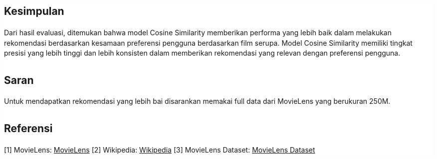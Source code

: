 ## Kesimpulan
Dari hasil evaluasi, ditemukan bahwa model Cosine Similarity memberikan performa yang lebih baik dalam melakukan rekomendasi berdasarkan kesamaan preferensi pengguna berdasarkan film serupa. Model Cosine Similarity memiliki tingkat presisi yang lebih tinggi dan lebih konsisten dalam memberikan rekomendasi yang relevan dengan preferensi pengguna.

## Saran 
Untuk mendapatkan rekomendasi yang lebih bai disarankan memakai full data dari MovieLens yang berukuran 250M.

## Referensi
[1] MovieLens: [MovieLens](https://movielens.org/info/about)
[2] Wikipedia: [Wikipedia](https://en.m.wikipedia.org/wiki/MovieLens)
[3] MovieLens Dataset: [MovieLens Dataset](https://grouplens.org/datasets/movielens/)
